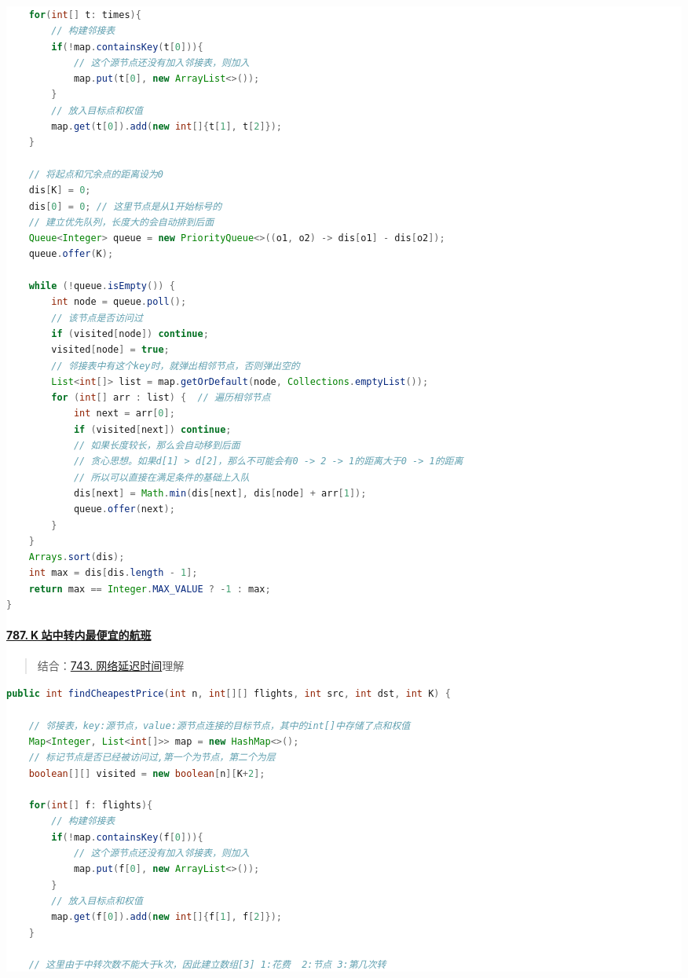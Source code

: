 ```java
    for(int[] t: times){
        // 构建邻接表
        if(!map.containsKey(t[0])){
            // 这个源节点还没有加入邻接表，则加入
            map.put(t[0], new ArrayList<>());
        }
        // 放入目标点和权值
        map.get(t[0]).add(new int[]{t[1], t[2]});
    }

    // 将起点和冗余点的距离设为0
    dis[K] = 0;
    dis[0] = 0; // 这里节点是从1开始标号的
    // 建立优先队列，长度大的会自动排到后面
    Queue<Integer> queue = new PriorityQueue<>((o1, o2) -> dis[o1] - dis[o2]);
    queue.offer(K);

    while (!queue.isEmpty()) {
        int node = queue.poll();
        // 该节点是否访问过
        if (visited[node]) continue;
        visited[node] = true;
        // 邻接表中有这个key时，就弹出相邻节点，否则弹出空的
        List<int[]> list = map.getOrDefault(node, Collections.emptyList());
        for (int[] arr : list) {  // 遍历相邻节点
            int next = arr[0];
            if (visited[next]) continue;
            // 如果长度较长，那么会自动移到后面
            // 贪心思想。如果d[1] > d[2]，那么不可能会有0 -> 2 -> 1的距离大于0 -> 1的距离
            // 所以可以直接在满足条件的基础上入队
            dis[next] = Math.min(dis[next], dis[node] + arr[1]);
            queue.offer(next);
        }
    }
    Arrays.sort(dis);
    int max = dis[dis.length - 1];
    return max == Integer.MAX_VALUE ? -1 : max;
}
```

#### [787. K 站中转内最便宜的航班](https://leetcode-cn.com/problems/cheapest-flights-within-k-stops/)

> 结合：[743. 网络延迟时间](https://leetcode-cn.com/problems/network-delay-time/)理解

```java
public int findCheapestPrice(int n, int[][] flights, int src, int dst, int K) {

    // 邻接表，key:源节点，value:源节点连接的目标节点，其中的int[]中存储了点和权值
    Map<Integer, List<int[]>> map = new HashMap<>();
    // 标记节点是否已经被访问过,第一个为节点，第二个为层
    boolean[][] visited = new boolean[n][K+2];

    for(int[] f: flights){
        // 构建邻接表
        if(!map.containsKey(f[0])){
            // 这个源节点还没有加入邻接表，则加入
            map.put(f[0], new ArrayList<>());
        }
        // 放入目标点和权值
        map.get(f[0]).add(new int[]{f[1], f[2]});
    }

    // 这里由于中转次数不能大于k次，因此建立数组[3] 1:花费  2:节点 3:第几次转
```